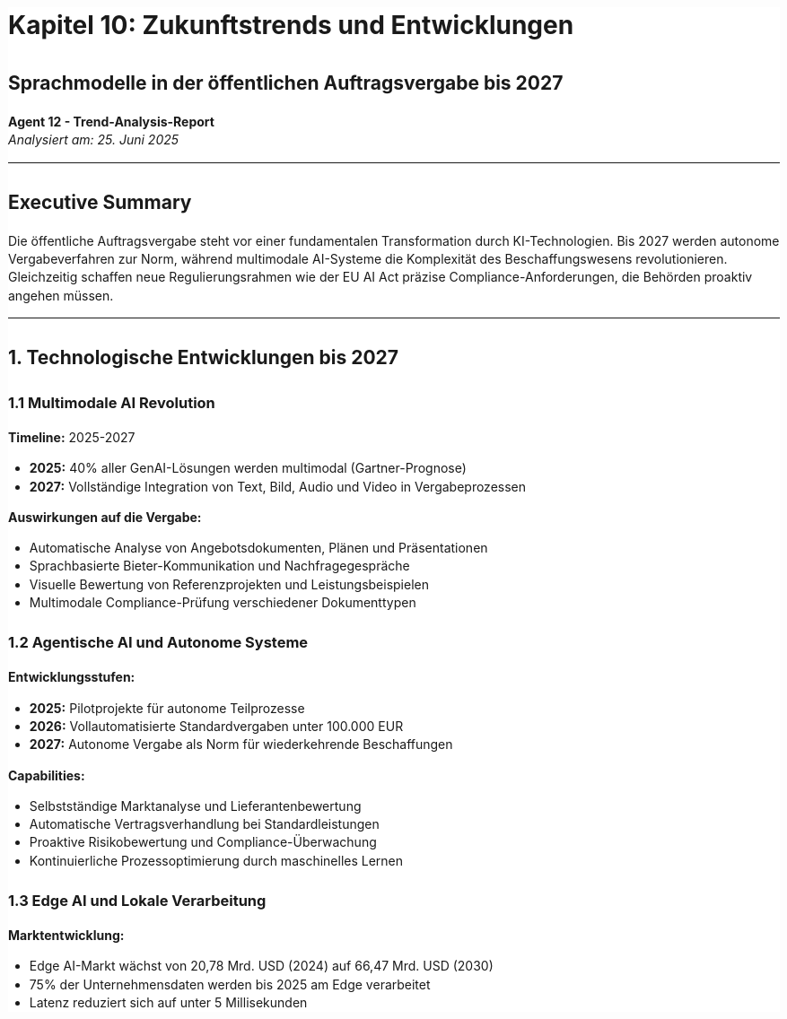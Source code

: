 # Kapitel 10: Zukunftstrends und Entwicklungen
## Sprachmodelle in der öffentlichen Auftragsvergabe bis 2027

**Agent 12 - Trend-Analysis-Report**  
*Analysiert am: 25. Juni 2025*

---

## Executive Summary

Die öffentliche Auftragsvergabe steht vor einer fundamentalen Transformation durch KI-Technologien. Bis 2027 werden autonome Vergabeverfahren zur Norm, während multimodale AI-Systeme die Komplexität des Beschaffungswesens revolutionieren. Gleichzeitig schaffen neue Regulierungsrahmen wie der EU AI Act präzise Compliance-Anforderungen, die Behörden proaktiv angehen müssen.

---

## 1. Technologische Entwicklungen bis 2027

### 1.1 Multimodale AI Revolution

**Timeline:** 2025-2027
- **2025:** 40% aller GenAI-Lösungen werden multimodal (Gartner-Prognose)
- **2027:** Vollständige Integration von Text, Bild, Audio und Video in Vergabeprozessen

**Auswirkungen auf die Vergabe:**
- Automatische Analyse von Angebotsdokumenten, Plänen und Präsentationen
- Sprachbasierte Bieter-Kommunikation und Nachfragegespräche
- Visuelle Bewertung von Referenzprojekten und Leistungsbeispielen
- Multimodale Compliance-Prüfung verschiedener Dokumenttypen

### 1.2 Agentische AI und Autonome Systeme

**Entwicklungsstufen:**
- **2025:** Pilotprojekte für autonome Teilprozesse
- **2026:** Vollautomatisierte Standardvergaben unter 100.000 EUR
- **2027:** Autonome Vergabe als Norm für wiederkehrende Beschaffungen

**Capabilities:**
- Selbstständige Marktanalyse und Lieferantenbewertung
- Automatische Vertragsverhandlung bei Standardleistungen
- Proaktive Risikobewertung und Compliance-Überwachung
- Kontinuierliche Prozessoptimierung durch maschinelles Lernen

### 1.3 Edge AI und Lokale Verarbeitung

**Marktentwicklung:**
- Edge AI-Markt wächst von 20,78 Mrd. USD (2024) auf 66,47 Mrd. USD (2030)
- 75% der Unternehmensdaten werden bis 2025 am Edge verarbeitet
- Latenz reduziert sich auf unter 5 Millisekunden
